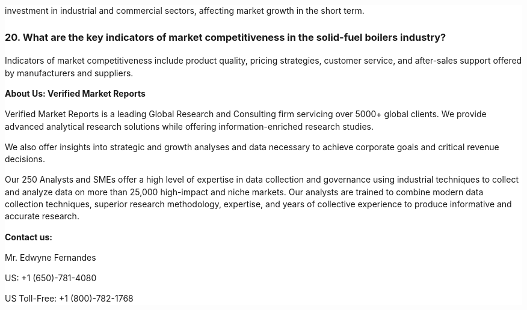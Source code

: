 investment in industrial and commercial sectors, affecting market growth in the short term.</p><h3>20. What are the key indicators of market competitiveness in the solid-fuel boilers industry?</h3><p>Indicators of market competitiveness include product quality, pricing strategies, customer service, and after-sales support offered by manufacturers and suppliers.</p></body></html><p id="" class=""><strong>About Us: Verified Market Reports</strong></p><p id="" class="">Verified Market Reports is a leading Global Research and Consulting firm servicing over 5000+ global clients. We provide advanced analytical research solutions while offering information-enriched research studies.</p><p id="" class="">We also offer insights into strategic and growth analyses and data necessary to achieve corporate goals and critical revenue decisions.</p><p id="" class="">Our 250 Analysts and SMEs offer a high level of expertise in data collection and governance using industrial techniques to collect and analyze data on more than 25,000 high-impact and niche markets. Our analysts are trained to combine modern data collection techniques, superior research methodology, expertise, and years of collective experience to produce informative and accurate research.</p><p id="" class=""><strong>Contact us:</strong></p><p id="" class="">Mr. Edwyne Fernandes</p><p id="" class="">US: +1 (650)-781-4080</p><p id="" class="">US Toll-Free: +1 (800)-782-1768</p>
